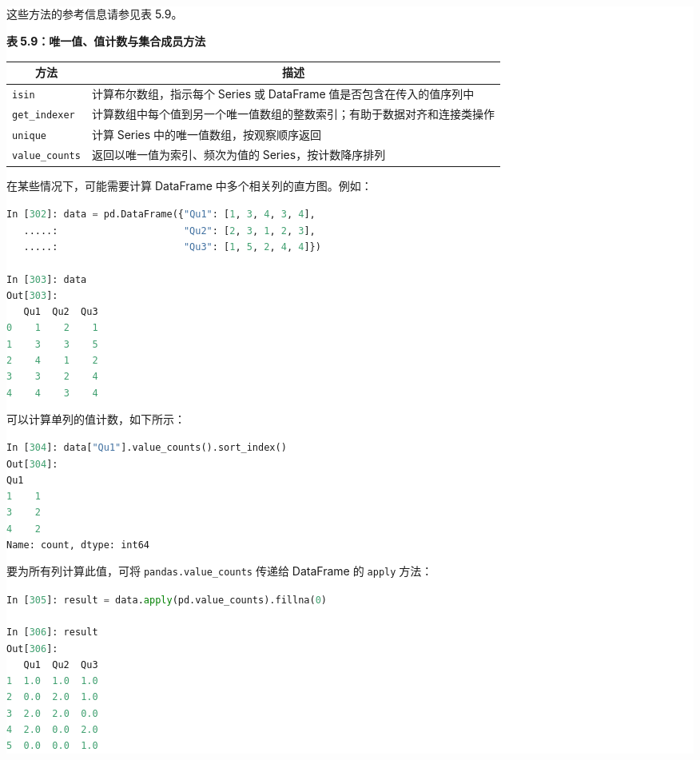 这些方法的参考信息请参见表 5.9。

**表 5.9：唯一值、值计数与集合成员方法**

| 方法            | 描述                                                                 |
|-----------------|----------------------------------------------------------------------|
| `isin`          | 计算布尔数组，指示每个 Series 或 DataFrame 值是否包含在传入的值序列中     |
| `get_indexer`   | 计算数组中每个值到另一个唯一值数组的整数索引；有助于数据对齐和连接类操作   |
| `unique`        | 计算 Series 中的唯一值数组，按观察顺序返回                              |
| `value_counts`  | 返回以唯一值为索引、频次为值的 Series，按计数降序排列                    |

在某些情况下，可能需要计算 DataFrame 中多个相关列的直方图。例如：

```python
In [302]: data = pd.DataFrame({"Qu1": [1, 3, 4, 3, 4],
   .....:                      "Qu2": [2, 3, 1, 2, 3],
   .....:                      "Qu3": [1, 5, 2, 4, 4]})

In [303]: data
Out[303]: 
   Qu1  Qu2  Qu3
0    1    2    1
1    3    3    5
2    4    1    2
3    3    2    4
4    4    3    4
```

可以计算单列的值计数，如下所示：

```python
In [304]: data["Qu1"].value_counts().sort_index()
Out[304]: 
Qu1
1    1
3    2
4    2
Name: count, dtype: int64
```

要为所有列计算此值，可将 `pandas.value_counts` 传递给 DataFrame 的 `apply` 方法：

```python
In [305]: result = data.apply(pd.value_counts).fillna(0)

In [306]: result
Out[306]: 
   Qu1  Qu2  Qu3
1  1.0  1.0  1.0
2  0.0  2.0  1.0
3  2.0  2.0  0.0
4  2.0  0.0  2.0
5  0.0  0.0  1.0
```
